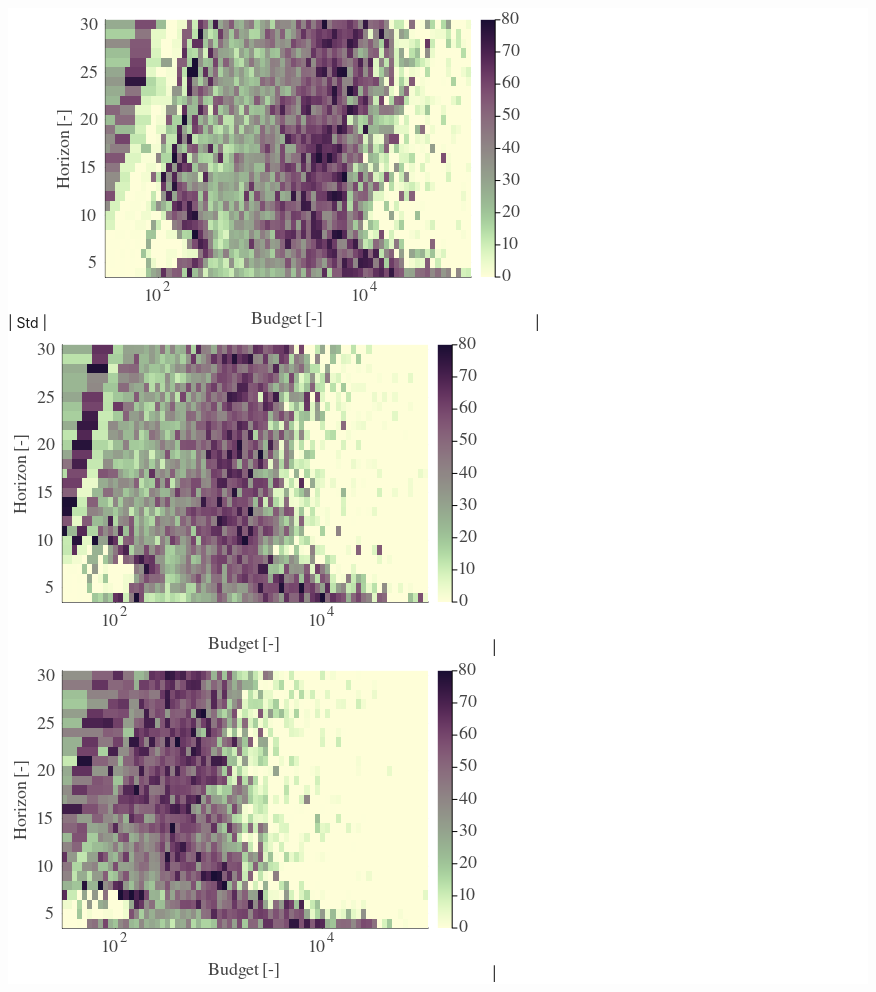| Std | ![](fig/sp_N/std_g_0.8_cp_8.png) | ![](fig/sp_N/std_g_0.85_cp_8.png) | ![](fig/sp_N/std_g_0.9_cp_8.png) | 
